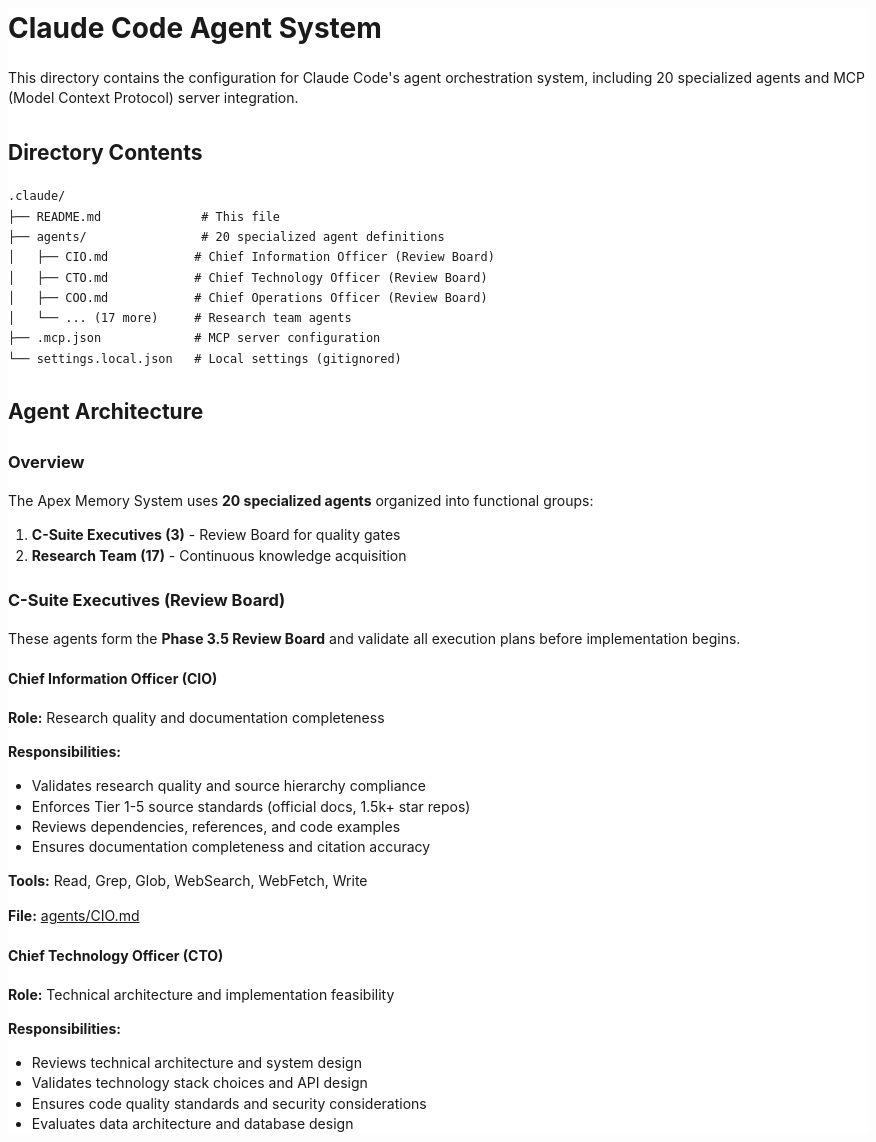# Claude Code Agent System

This directory contains the configuration for Claude Code's agent orchestration system, including 20 specialized agents and MCP (Model Context Protocol) server integration.

## Directory Contents

```
.claude/
├── README.md              # This file
├── agents/                # 20 specialized agent definitions
│   ├── CIO.md            # Chief Information Officer (Review Board)
│   ├── CTO.md            # Chief Technology Officer (Review Board)
│   ├── COO.md            # Chief Operations Officer (Review Board)
│   └── ... (17 more)     # Research team agents
├── .mcp.json             # MCP server configuration
└── settings.local.json   # Local settings (gitignored)
```

## Agent Architecture

### Overview

The Apex Memory System uses **20 specialized agents** organized into functional groups:

1. **C-Suite Executives (3)** - Review Board for quality gates
2. **Research Team (17)** - Continuous knowledge acquisition

### C-Suite Executives (Review Board)

These agents form the **Phase 3.5 Review Board** and validate all execution plans before implementation begins.

#### Chief Information Officer (CIO)

**Role:** Research quality and documentation completeness

**Responsibilities:**
- Validates research quality and source hierarchy compliance
- Enforces Tier 1-5 source standards (official docs, 1.5k+ star repos)
- Reviews dependencies, references, and code examples
- Ensures documentation completeness and citation accuracy

**Tools:** Read, Grep, Glob, WebSearch, WebFetch, Write

**File:** [agents/CIO.md](agents/CIO.md)

#### Chief Technology Officer (CTO)

**Role:** Technical architecture and implementation feasibility

**Responsibilities:**
- Reviews technical architecture and system design
- Validates technology stack choices and API design
- Ensures code quality standards and security considerations
- Evaluates data architecture and database design
